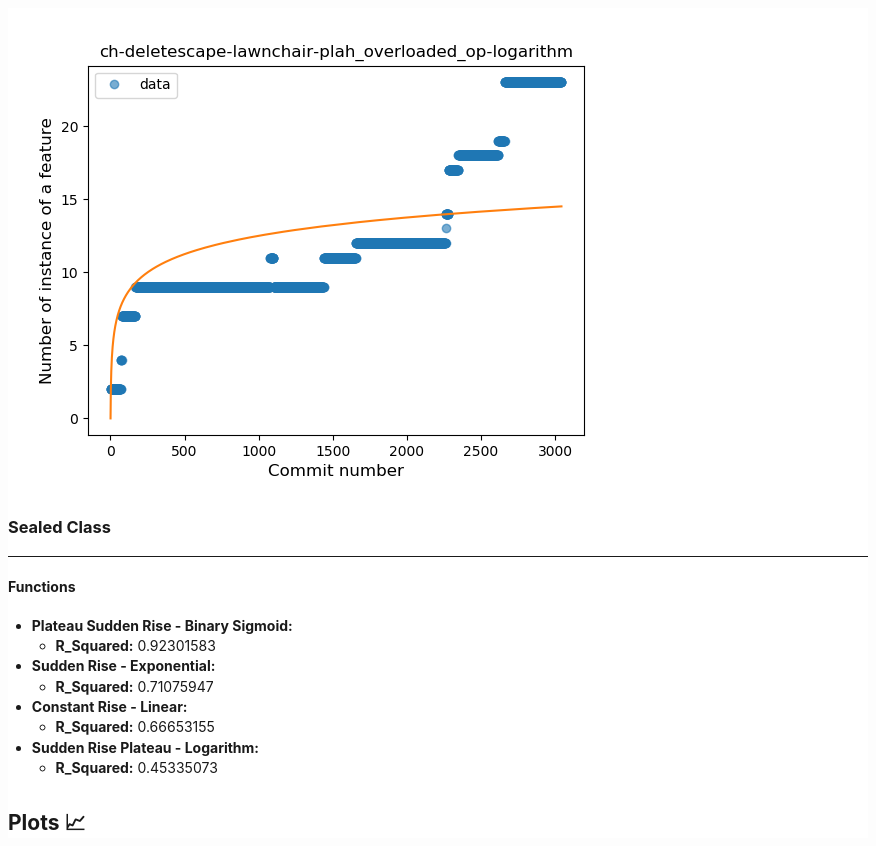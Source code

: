 ![ch-deletescape-lawnchair-plah T6](../plots/ch-deletescape-lawnchair-plah_overloaded_op_T6.png)
### <a name="sealed_class">Sealed Class</a>
----
#### Functions
* **Plateau Sudden Rise - Binary Sigmoid:** ![equation](http://latex.codecogs.com/svg.latex?%5Cfrac%7B1.040072%7D%7B1%20&plus;%20%5Cepsilon%5E%28-27.561072%28x%20-220.137727%29%29%7D%20&plus;%201.977169)
    * **R_Squared:** 0.92301583
* **Sudden Rise - Exponential:** ![equation](http://latex.codecogs.com/svg.latex?217.555788x%5E%7B1.00524%7D%20&plus;%201.459131)
    * **R_Squared:** 0.71075947
* **Constant Rise - Linear:** ![equation](http://latex.codecogs.com/svg.latex?0.004332x%20&plus;%201.606379)
    * **R_Squared:** 0.66653155
* **Sudden Rise Plateau - Logarithm:** ![equation](http://latex.codecogs.com/svg.latex?0.915822%5Clog_%7B12.869539%7D%28x%29%20&plus;%200.605473)
    * **R_Squared:** 0.45335073

**Plots** :chart_with_upwards_trend:
-----
